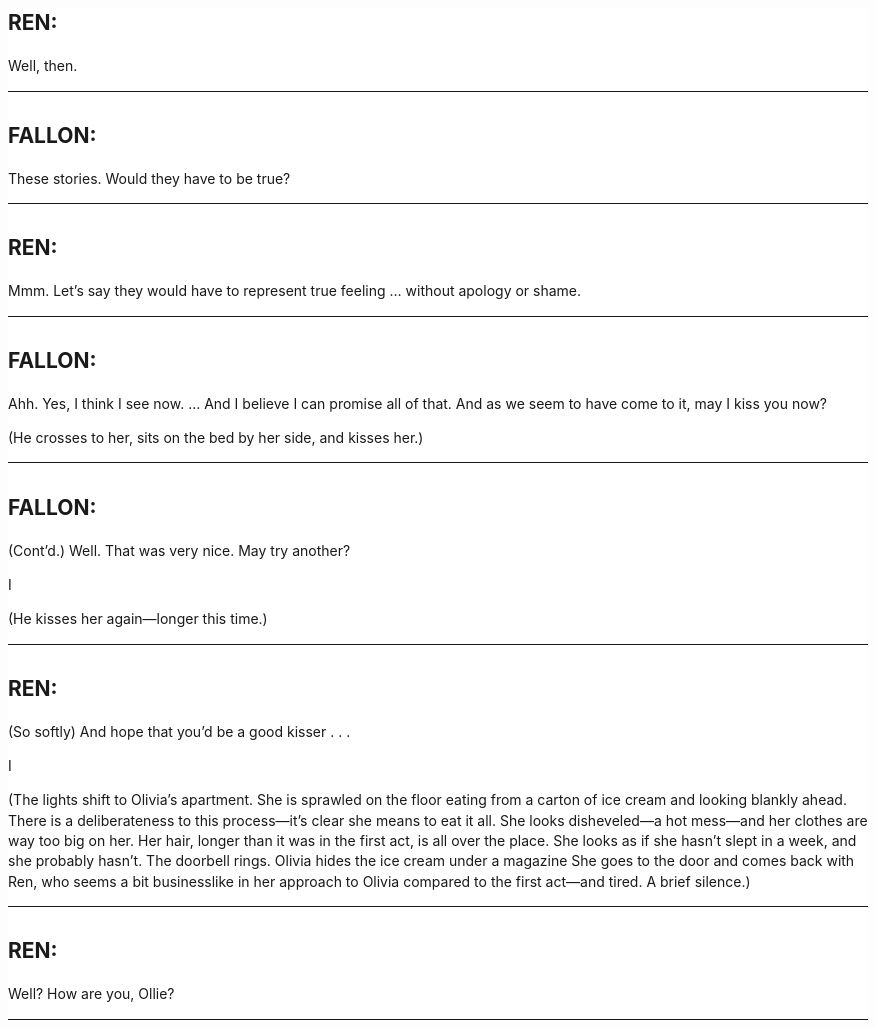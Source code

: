 
## REN:
Well, then.

---

## FALLON:
These stories. Would they have to be true?

---

## REN:
Mmm. Let’s say they would have to represent true feeling … without apology or shame.

---

## FALLON:
Ahh. Yes, I think I see now. … And I believe I can promise all of that. And as we seem to have come to it, may I kiss you now?

(He crosses to her, sits on the bed by her side, and kisses her.)


---

## FALLON:
(Cont’d.) Well. That was very nice. May try another?

I

(He kisses her again—longer this time.)

---

## REN:
(So softly) And hope that you’d be a good kisser . . .

I

(The lights shift to Olivia’s apartment. She is sprawled on the floor eating from a carton of ice cream and looking blankly ahead. There is a deliberateness to this process—it’s clear she means to eat it all. She looks disheveled—a hot mess—and her clothes are way too big on her. Her hair, longer than it was in the first act, is all over the place. She looks as if she hasn’t slept in a week, and she probably hasn’t. The doorbell rings. Olivia hides the ice cream under a magazine She goes to the door and comes back with Ren, who seems a bit businesslike in her approach to Olivia compared to the first act—and tired. A brief silence.)

---

## REN:
Well? How are you, Ollie?

---